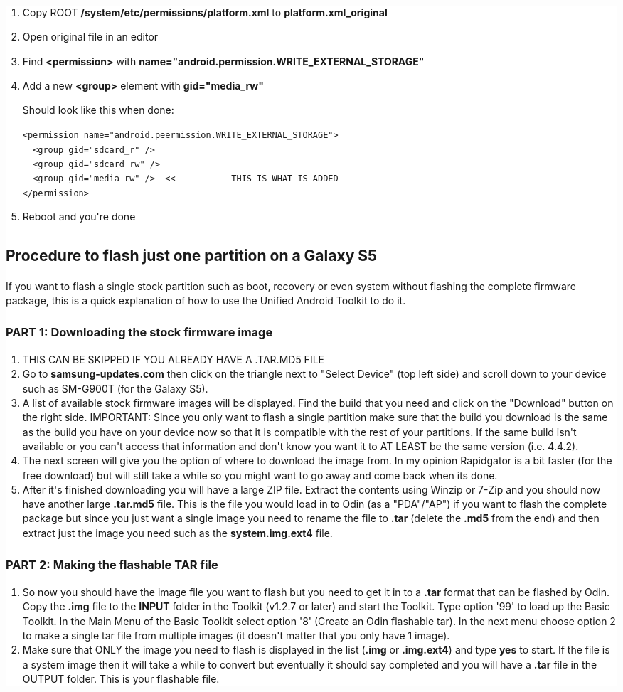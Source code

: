 1. Copy ROOT **/system/etc/permissions/platform.xml** to **platform.xml_original**
2. Open original file in an editor
3. Find **\<permission>** with **name="android.permission.WRITE_EXTERNAL_STORAGE"**
4. Add a new **\<group>** element with **gid="media_rw"**

   Should look like this when done:

       <permission name="android.peermission.WRITE_EXTERNAL_STORAGE">
         <group gid="sdcard_r" />
         <group gid="sdcard_rw" />
         <group gid="media_rw" />  <<---------- THIS IS WHAT IS ADDED
       </permission>

5. Reboot and you're done




<div id="19edd8c5-c983-4bfb-80d6-235060c220d4">

## Procedure to flash just one partition on a Galaxy S5

</div>

If you want to flash a single stock partition such as boot, recovery or even system without flashing the complete firmware package, this is a quick explanation of how to use the Unified Android Toolkit to do it.

### PART 1: Downloading the stock firmware image
  1. THIS CAN BE SKIPPED IF YOU ALREADY HAVE A .TAR.MD5 FILE
  2. Go to **samsung-updates.com** then click on the triangle next to "Select Device" (top left side) and scroll down to your device such as SM-G900T (for the Galaxy S5).
  3. A list of available stock firmware images will be displayed. Find the build that you need and click on the "Download" button on the right side. IMPORTANT: Since you only want to flash a single partition make sure that the build you download is the same as the build you have on your device now so that it is compatible with the rest of your partitions. If the same build isn't available or you can't access that information and don't know you want it to AT LEAST be the same version (i.e. 4.4.2).
  4. The next screen will give you the option of where to download the image from. In my opinion Rapidgator is a bit faster (for the free download) but will still take a while so you might want to go away and come back when its done.
  5. After it's finished downloading you will have a large ZIP file. Extract the contents using Winzip or 7-Zip and you should now have another large **.tar.md5** file. This is the file you would load in to Odin (as a "PDA"/"AP") if you want to flash the complete package but since you just want a single image you need to rename the file to **.tar** (delete the **.md5** from the end) and then extract just the image you need such as the **system.img.ext4** file.

### PART 2: Making the flashable TAR file
  1. So now you should have the image file you want to flash but you need to get it in to a **.tar** format that can be flashed by Odin. Copy the **.img** file to the **INPUT** folder in the Toolkit (v1.2.7 or later) and start the Toolkit. Type option '99' to load up the Basic Toolkit. In the Main Menu of the Basic Toolkit select option '8' (Create an Odin flashable tar). In the next menu choose option 2 to make a single tar file from multiple images (it doesn't matter that you only have 1 image).
  2. Make sure that ONLY the image you need to flash is displayed in the list (**.img** or **.img.ext4**) and type **yes** to start. If the file is a system image then it will take a while to convert but eventually it should say completed and you will have a **.tar** file in the OUTPUT folder. This is your flashable file.
